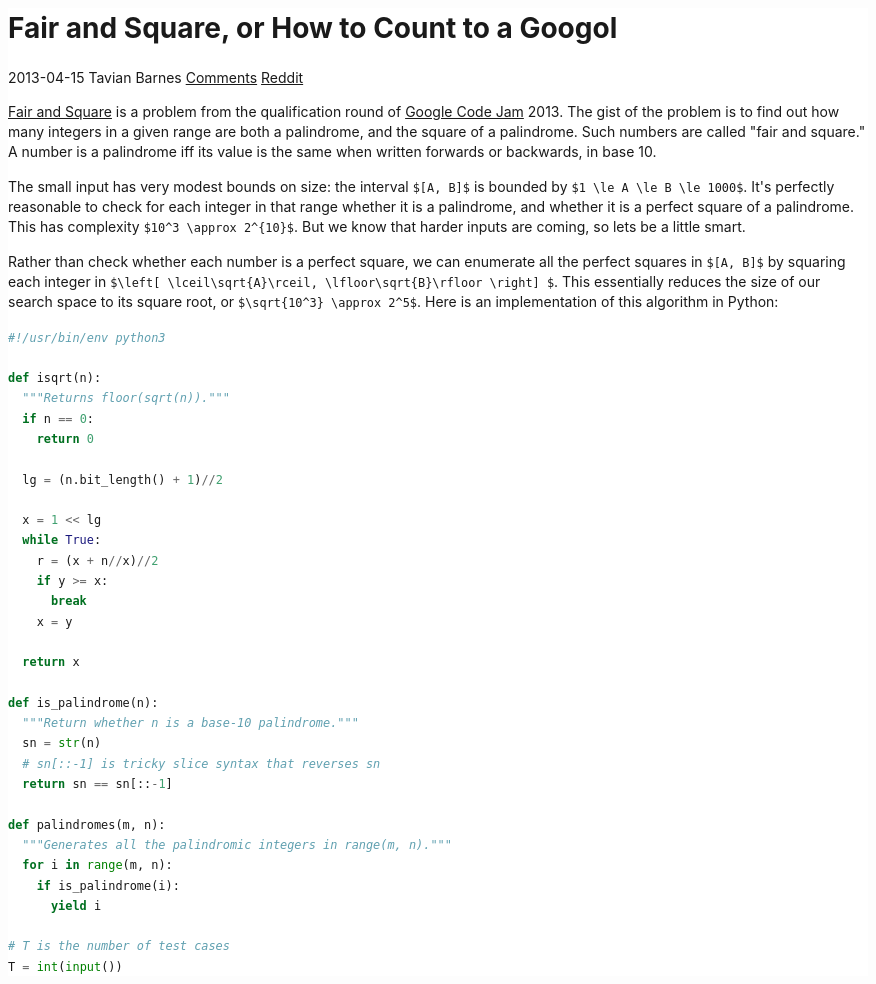 # Fair and Square, or How to Count to a Googol

<div class="infobar">
    <i class="fa fa-clock-o" aria-hidden="true"></i> 2013-04-15
    <i class="fa fa-user" aria-hidden="true"></i> Tavian Barnes
    <a href="#comments"><i class="fa fa-comments"></i> Comments</a>
    <a href="https://www.reddit.com/r/programming/comments/1ce2ku/my_solution_for_fair_and_square_google_code_jam/"><i class="fa fa-reddit" aria-hidden="true"></i> Reddit</a>
</div>


[Fair and Square] is a problem from the qualification round of [Google Code Jam] 2013.
The gist of the problem is to find out how many integers in a given range are both a palindrome, and the square of a palindrome.
Such numbers are called "fair and square." A number is a palindrome iff its value is the same when written forwards or backwards, in base 10.

[Fair and Square]: https://code.google.com/codejam/contest/2270488/dashboard#s=p2
[Google Code Jam]: https://code.google.com/codejam

The small input has very modest bounds on size: the interval `$[A, B]$` is bounded by `$1 \le A \le B \le 1000$`.
It's perfectly reasonable to check for each integer in that range whether it is a palindrome, and whether it is a perfect square of a palindrome.
This has complexity `$10^3 \approx 2^{10}$`.
But we know that harder inputs are coming, so lets be a little smart.

Rather than check whether each number is a perfect square, we can enumerate all the perfect squares in `$[A, B]$` by squaring each integer in `$\left[ \lceil\sqrt{A}\rceil, \lfloor\sqrt{B}\rfloor \right] $`.
This essentially reduces the size of our search space to its square root, or `$\sqrt{10^3} \approx 2^5$`.
Here is an implementation of this algorithm in Python:

```python
#!/usr/bin/env python3

def isqrt(n):
  """Returns floor(sqrt(n))."""
  if n == 0:
    return 0

  lg = (n.bit_length() + 1)//2

  x = 1 << lg
  while True:
    r = (x + n//x)//2
    if y >= x:
      break
    x = y

  return x

def is_palindrome(n):
  """Return whether n is a base-10 palindrome."""
  sn = str(n)
  # sn[::-1] is tricky slice syntax that reverses sn
  return sn == sn[::-1]

def palindromes(m, n):
  """Generates all the palindromic integers in range(m, n)."""
  for i in range(m, n):
    if is_palindrome(i):
      yield i

# T is the number of test cases
T = int(input())
```

[this excellent StackOverflow answer]: https://stackoverflow.com/questions/1623375/writing-your-own-square-root-function#1624602
[next section]: #a-non-enumerative-approach